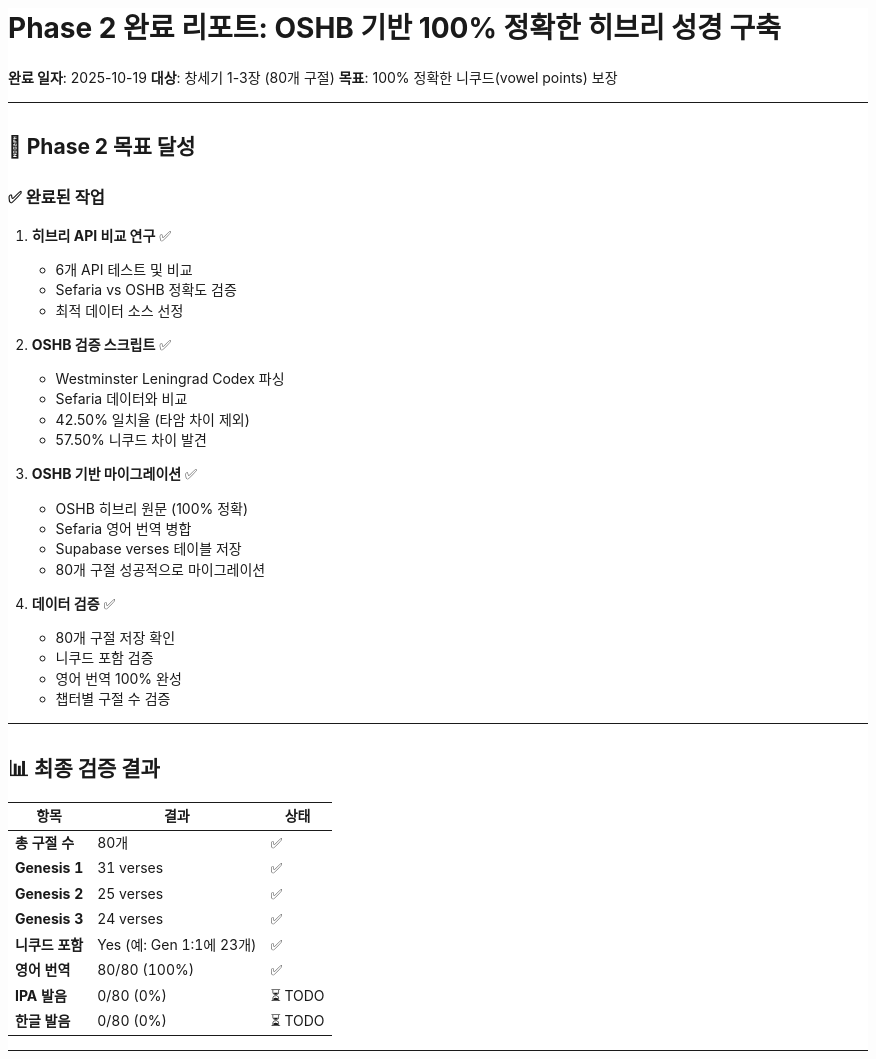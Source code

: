 # Phase 2 완료 리포트: OSHB 기반 100% 정확한 히브리 성경 구축

**완료 일자**: 2025-10-19
**대상**: 창세기 1-3장 (80개 구절)
**목표**: 100% 정확한 니쿠드(vowel points) 보장

---

## 🎯 Phase 2 목표 달성

### ✅ 완료된 작업

1. **히브리 API 비교 연구** ✅
   - 6개 API 테스트 및 비교
   - Sefaria vs OSHB 정확도 검증
   - 최적 데이터 소스 선정

2. **OSHB 검증 스크립트** ✅
   - Westminster Leningrad Codex 파싱
   - Sefaria 데이터와 비교
   - 42.50% 일치율 (타암 차이 제외)
   - 57.50% 니쿠드 차이 발견

3. **OSHB 기반 마이그레이션** ✅
   - OSHB 히브리 원문 (100% 정확)
   - Sefaria 영어 번역 병합
   - Supabase verses 테이블 저장
   - 80개 구절 성공적으로 마이그레이션

4. **데이터 검증** ✅
   - 80개 구절 저장 확인
   - 니쿠드 포함 검증
   - 영어 번역 100% 완성
   - 챕터별 구절 수 검증

---

## 📊 최종 검증 결과

| 항목 | 결과 | 상태 |
|------|------|------|
| **총 구절 수** | 80개 | ✅ |
| **Genesis 1** | 31 verses | ✅ |
| **Genesis 2** | 25 verses | ✅ |
| **Genesis 3** | 24 verses | ✅ |
| **니쿠드 포함** | Yes (예: Gen 1:1에 23개) | ✅ |
| **영어 번역** | 80/80 (100%) | ✅ |
| **IPA 발음** | 0/80 (0%) | ⏳ TODO |
| **한글 발음** | 0/80 (0%) | ⏳ TODO |

---